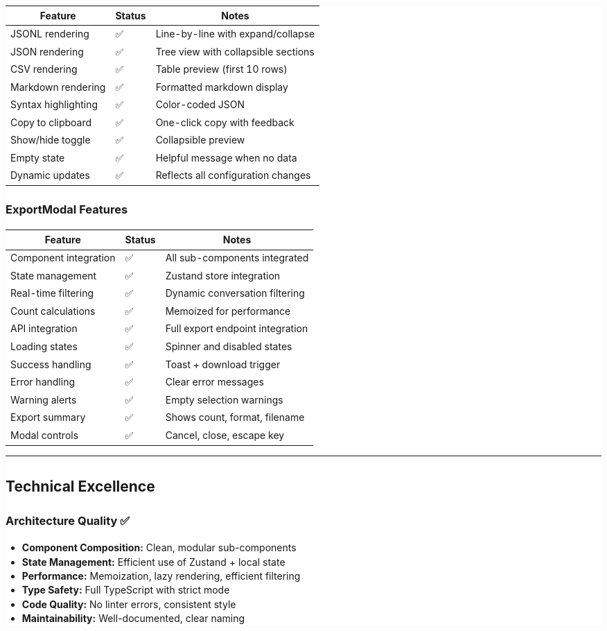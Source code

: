 | Feature | Status | Notes |
|---------|--------|-------|
| JSONL rendering | ✅ | Line-by-line with expand/collapse |
| JSON rendering | ✅ | Tree view with collapsible sections |
| CSV rendering | ✅ | Table preview (first 10 rows) |
| Markdown rendering | ✅ | Formatted markdown display |
| Syntax highlighting | ✅ | Color-coded JSON |
| Copy to clipboard | ✅ | One-click copy with feedback |
| Show/hide toggle | ✅ | Collapsible preview |
| Empty state | ✅ | Helpful message when no data |
| Dynamic updates | ✅ | Reflects all configuration changes |

### ExportModal Features

| Feature | Status | Notes |
|---------|--------|-------|
| Component integration | ✅ | All sub-components integrated |
| State management | ✅ | Zustand store integration |
| Real-time filtering | ✅ | Dynamic conversation filtering |
| Count calculations | ✅ | Memoized for performance |
| API integration | ✅ | Full export endpoint integration |
| Loading states | ✅ | Spinner and disabled states |
| Success handling | ✅ | Toast + download trigger |
| Error handling | ✅ | Clear error messages |
| Warning alerts | ✅ | Empty selection warnings |
| Export summary | ✅ | Shows count, format, filename |
| Modal controls | ✅ | Cancel, close, escape key |

---

## Technical Excellence

### Architecture Quality ✅

- **Component Composition:** Clean, modular sub-components
- **State Management:** Efficient use of Zustand + local state
- **Performance:** Memoization, lazy rendering, efficient filtering
- **Type Safety:** Full TypeScript with strict mode
- **Code Quality:** No linter errors, consistent style
- **Maintainability:** Well-documented, clear naming
